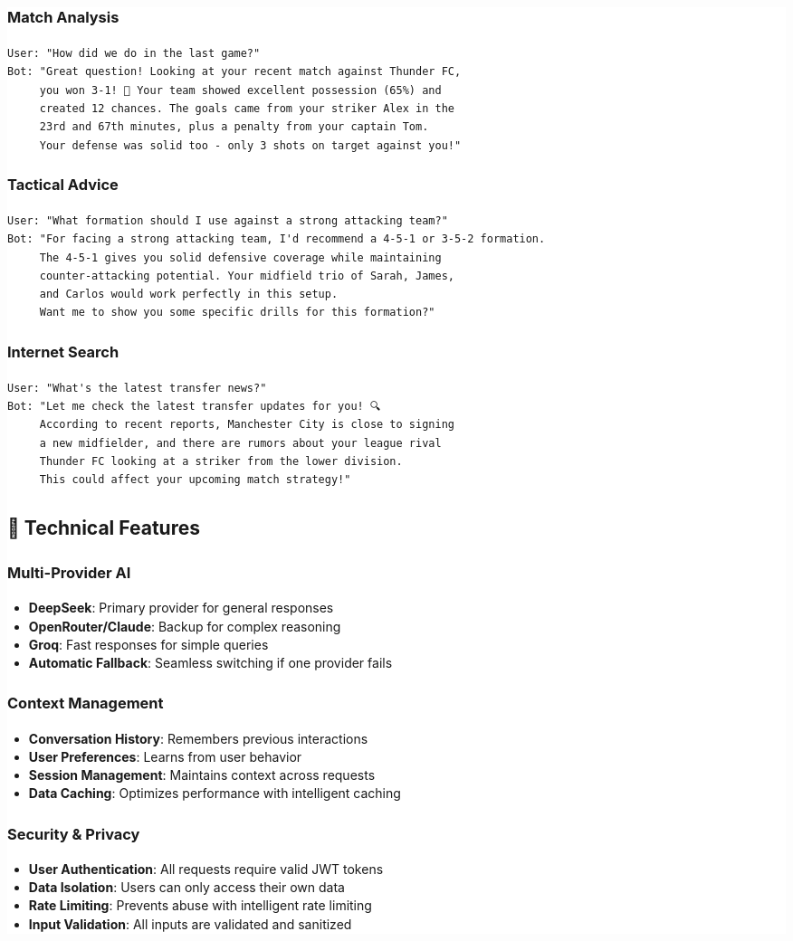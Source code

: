 ### Match Analysis
```
User: "How did we do in the last game?"
Bot: "Great question! Looking at your recent match against Thunder FC, 
     you won 3-1! 🎉 Your team showed excellent possession (65%) and 
     created 12 chances. The goals came from your striker Alex in the 
     23rd and 67th minutes, plus a penalty from your captain Tom. 
     Your defense was solid too - only 3 shots on target against you!"
```

### Tactical Advice
```
User: "What formation should I use against a strong attacking team?"
Bot: "For facing a strong attacking team, I'd recommend a 4-5-1 or 3-5-2 formation. 
     The 4-5-1 gives you solid defensive coverage while maintaining 
     counter-attacking potential. Your midfield trio of Sarah, James, 
     and Carlos would work perfectly in this setup. 
     Want me to show you some specific drills for this formation?"
```

### Internet Search
```
User: "What's the latest transfer news?"
Bot: "Let me check the latest transfer updates for you! 🔍
     According to recent reports, Manchester City is close to signing 
     a new midfielder, and there are rumors about your league rival 
     Thunder FC looking at a striker from the lower division. 
     This could affect your upcoming match strategy!"
```

## 🔧 Technical Features

### Multi-Provider AI
- **DeepSeek**: Primary provider for general responses
- **OpenRouter/Claude**: Backup for complex reasoning
- **Groq**: Fast responses for simple queries
- **Automatic Fallback**: Seamless switching if one provider fails

### Context Management
- **Conversation History**: Remembers previous interactions
- **User Preferences**: Learns from user behavior
- **Session Management**: Maintains context across requests
- **Data Caching**: Optimizes performance with intelligent caching

### Security & Privacy
- **User Authentication**: All requests require valid JWT tokens
- **Data Isolation**: Users can only access their own data
- **Rate Limiting**: Prevents abuse with intelligent rate limiting
- **Input Validation**: All inputs are validated and sanitized

